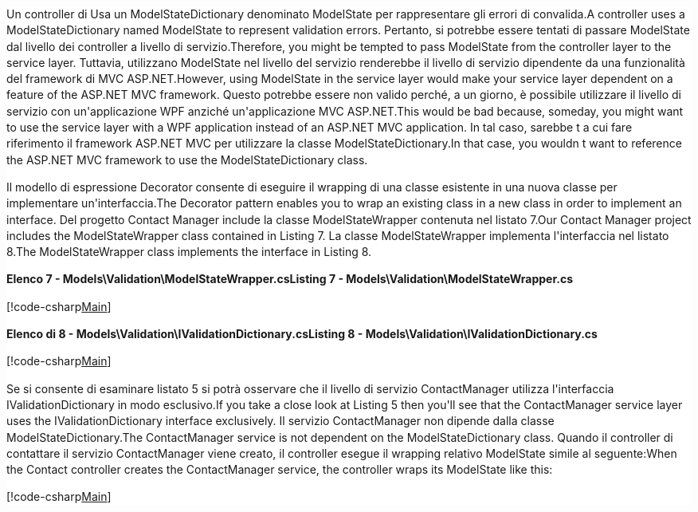 <span data-ttu-id="2d3f7-237">Un controller di Usa un ModelStateDictionary denominato ModelState per rappresentare gli errori di convalida.</span><span class="sxs-lookup"><span data-stu-id="2d3f7-237">A controller uses a ModelStateDictionary named ModelState to represent validation errors.</span></span> <span data-ttu-id="2d3f7-238">Pertanto, si potrebbe essere tentati di passare ModelState dal livello dei controller a livello di servizio.</span><span class="sxs-lookup"><span data-stu-id="2d3f7-238">Therefore, you might be tempted to pass ModelState from the controller layer to the service layer.</span></span> <span data-ttu-id="2d3f7-239">Tuttavia, utilizzano ModelState nel livello del servizio renderebbe il livello di servizio dipendente da una funzionalità del framework di MVC ASP.NET.</span><span class="sxs-lookup"><span data-stu-id="2d3f7-239">However, using ModelState in the service layer would make your service layer dependent on a feature of the ASP.NET MVC framework.</span></span> <span data-ttu-id="2d3f7-240">Questo potrebbe essere non valido perché, a un giorno, è possibile utilizzare il livello di servizio con un'applicazione WPF anziché un'applicazione MVC ASP.NET.</span><span class="sxs-lookup"><span data-stu-id="2d3f7-240">This would be bad because, someday, you might want to use the service layer with a WPF application instead of an ASP.NET MVC application.</span></span> <span data-ttu-id="2d3f7-241">In tal caso, sarebbe t a cui fare riferimento il framework ASP.NET MVC per utilizzare la classe ModelStateDictionary.</span><span class="sxs-lookup"><span data-stu-id="2d3f7-241">In that case, you wouldn t want to reference the ASP.NET MVC framework to use the ModelStateDictionary class.</span></span>

<span data-ttu-id="2d3f7-242">Il modello di espressione Decorator consente di eseguire il wrapping di una classe esistente in una nuova classe per implementare un'interfaccia.</span><span class="sxs-lookup"><span data-stu-id="2d3f7-242">The Decorator pattern enables you to wrap an existing class in a new class in order to implement an interface.</span></span> <span data-ttu-id="2d3f7-243">Del progetto Contact Manager include la classe ModelStateWrapper contenuta nel listato 7.</span><span class="sxs-lookup"><span data-stu-id="2d3f7-243">Our Contact Manager project includes the ModelStateWrapper class contained in Listing 7.</span></span> <span data-ttu-id="2d3f7-244">La classe ModelStateWrapper implementa l'interfaccia nel listato 8.</span><span class="sxs-lookup"><span data-stu-id="2d3f7-244">The ModelStateWrapper class implements the interface in Listing 8.</span></span>

<span data-ttu-id="2d3f7-245">**Elenco 7 - Models\Validation\ModelStateWrapper.cs**</span><span class="sxs-lookup"><span data-stu-id="2d3f7-245">**Listing 7 - Models\Validation\ModelStateWrapper.cs**</span></span>

[!code-csharp[Main](iteration-4-make-the-application-loosely-coupled-cs/samples/sample7.cs)]

<span data-ttu-id="2d3f7-246">**Elenco di 8 - Models\Validation\IValidationDictionary.cs**</span><span class="sxs-lookup"><span data-stu-id="2d3f7-246">**Listing 8 - Models\Validation\IValidationDictionary.cs**</span></span>

[!code-csharp[Main](iteration-4-make-the-application-loosely-coupled-cs/samples/sample8.cs)]

<span data-ttu-id="2d3f7-247">Se si consente di esaminare listato 5 si potrà osservare che il livello di servizio ContactManager utilizza l'interfaccia IValidationDictionary in modo esclusivo.</span><span class="sxs-lookup"><span data-stu-id="2d3f7-247">If you take a close look at Listing 5 then you'll see that the ContactManager service layer uses the IValidationDictionary interface exclusively.</span></span> <span data-ttu-id="2d3f7-248">Il servizio ContactManager non dipende dalla classe ModelStateDictionary.</span><span class="sxs-lookup"><span data-stu-id="2d3f7-248">The ContactManager service is not dependent on the ModelStateDictionary class.</span></span> <span data-ttu-id="2d3f7-249">Quando il controller di contattare il servizio ContactManager viene creato, il controller esegue il wrapping relativo ModelState simile al seguente:</span><span class="sxs-lookup"><span data-stu-id="2d3f7-249">When the Contact controller creates the ContactManager service, the controller wraps its ModelState like this:</span></span>

[!code-csharp[Main](iteration-4-make-the-application-loosely-coupled-cs/samples/sample9.cs)]
